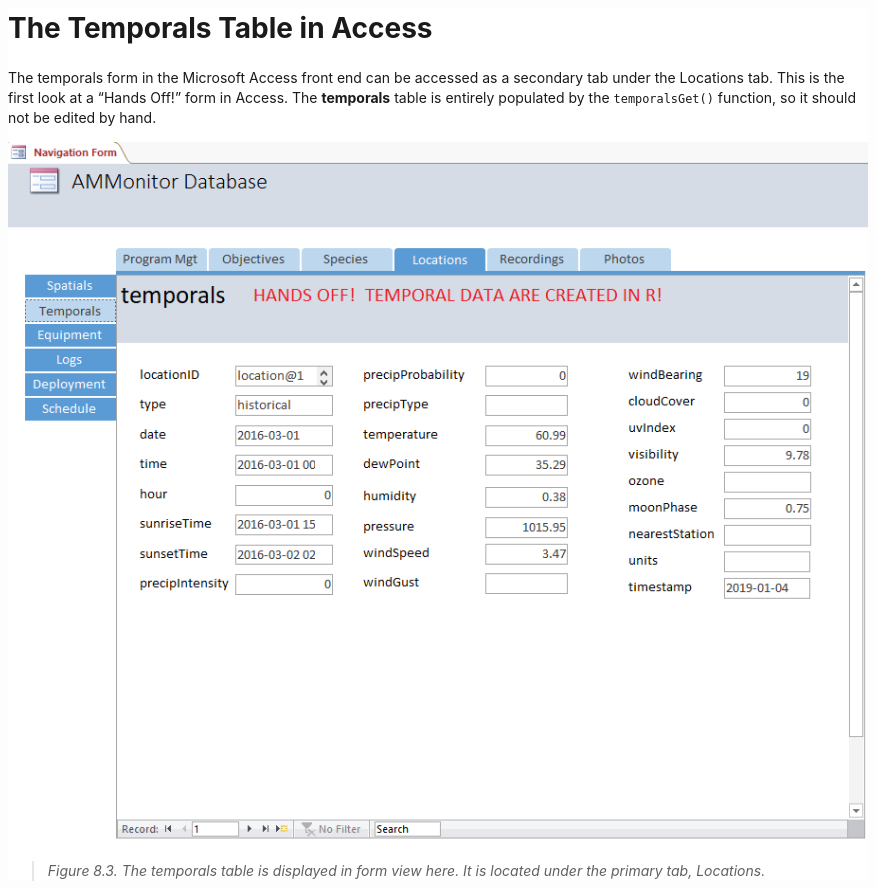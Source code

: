 The Temporals Table in Access
=============================

The temporals form in the Microsoft Access front end can be accessed as
a secondary tab under the Locations tab. This is the first look at a
“Hands Off!” form in Access. The **temporals** table is entirely
populated by the `temporalsGet()` function, so it should not be edited
by hand.

<kbd>

<img src="Chap8_Figs/temporals.PNG" width="100%" style="display: block; margin: auto;" />

</kbd>

> *Figure 8.3. The temporals table is displayed in form view here. It is
> located under the primary tab, Locations.*
